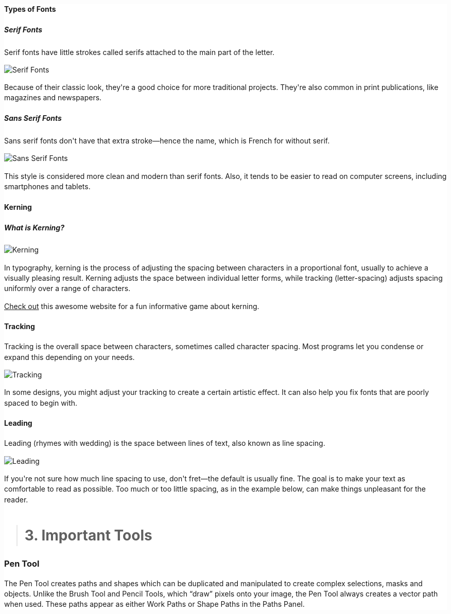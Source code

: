 #### <a name='Typesoffonts'></a>Types of Fonts
##### Serif Fonts
Serif fonts have little strokes called serifs attached to the main part of the letter.

![Serif Fonts](https://media.gcflearnfree.org/content/57a0a50b8d7fb205008d1d0a_08_02_2016/serif.png)

Because of their classic look, they're a good choice for more traditional projects. They're also common in print publications, like magazines and newspapers.

##### Sans Serif Fonts
Sans serif fonts don't have that extra stroke—hence the name, which is French for without serif.

![Sans Serif Fonts](https://media.gcflearnfree.org/content/57a0a50b8d7fb205008d1d0a_08_02_2016/typo_sans_beret.png)

This style is considered more clean and modern than serif fonts. Also, it tends to be easier to read on computer screens, including smartphones and tablets.
#### <a name='Kerning'></a>Kerning 

##### What is Kerning?

![Kerning](https://media.gcflearnfree.org/content/57a0a50b8d7fb205008d1d0a_08_02_2016/typo_kerning.png)

In typography, kerning is the process of adjusting the spacing between characters in a proportional font, usually to achieve a visually pleasing result. Kerning adjusts the space between individual letter forms, while tracking (letter-spacing) adjusts spacing uniformly over a range of characters.

[Check out](https://type.method.ac/) this awesome website for a fun informative game about kerning.

#### <a name='Tracking'></a>Tracking
Tracking is the overall space between characters, sometimes called character spacing. Most programs let you condense or expand this depending on your needs.

![Tracking](https://media.gcflearnfree.org/content/57a0a50b8d7fb205008d1d0a_08_02_2016/tracking.png)

In some designs, you might adjust your tracking to create a certain artistic effect. It can also help you fix fonts that are poorly spaced to begin with.

#### <a name='Leading'></a>Leading
Leading (rhymes with wedding) is the space between lines of text, also known as line spacing.

![Leading](https://media.gcflearnfree.org/content/57a0a50b8d7fb205008d1d0a_08_02_2016/typo_leading.png)

If you're not sure how much line spacing to use, don't fret—the default is usually fine. The goal is to make your text as comfortable to read as possible. Too much or too little spacing, as in the example below, can make things unpleasant for the reader.

># <a name='Someimportanttools'></a>3. Important Tools 

### <a name='PenTool'></a>Pen Tool

The Pen Tool creates paths and shapes which can be duplicated and manipulated to create complex selections, masks and objects. Unlike the Brush Tool and Pencil Tools, which “draw” pixels onto your image, the Pen Tool always creates a vector path when used. These paths appear as either Work Paths or Shape Paths in the Paths Panel.
